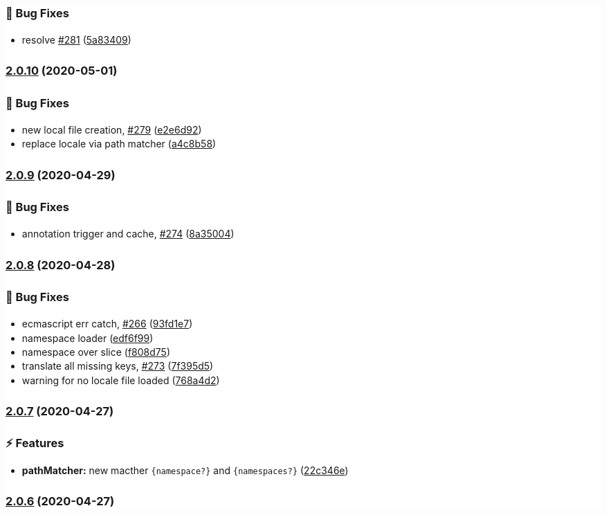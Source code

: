 
### 🐞 Bug Fixes

* resolve [#281](https://github.com/antfu/i18n-ally/issues/281) ([5a83409](https://github.com/antfu/i18n-ally/commit/5a8340986ce78126c9c5021258cf3373da1b8ac4))

### [2.0.10](https://github.com/antfu/i18n-ally/compare/v2.0.9...v2.0.10) (2020-05-01)


### 🐞 Bug Fixes

* new local file creation, [#279](https://github.com/antfu/i18n-ally/issues/279) ([e2e6d92](https://github.com/antfu/i18n-ally/commit/e2e6d9219a9ac0c48cf2b575952adf091c2847f7))
* replace locale via path matcher ([a4c8b58](https://github.com/antfu/i18n-ally/commit/a4c8b58d049d766addd9f346e8ce8f6f83fb3654))

### [2.0.9](https://github.com/antfu/i18n-ally/compare/v2.0.8...v2.0.9) (2020-04-29)


### 🐞 Bug Fixes

* annotation trigger and cache, [#274](https://github.com/antfu/i18n-ally/issues/274) ([8a35004](https://github.com/antfu/i18n-ally/commit/8a35004ab0a98e0fac5c3d10e95a7a8523f5e92d))

### [2.0.8](https://github.com/antfu/i18n-ally/compare/v2.0.7...v2.0.8) (2020-04-28)


### 🐞 Bug Fixes

* ecmascript err catch, [#266](https://github.com/antfu/i18n-ally/issues/266) ([93fd1e7](https://github.com/antfu/i18n-ally/commit/93fd1e788d8eb71f3e58f5c1c1ff892689d869e8))
* namespace loader ([edf6f99](https://github.com/antfu/i18n-ally/commit/edf6f99cb3d25562d527d3b3e5ba59f8a5dabaf4))
* namespace over slice ([f808d75](https://github.com/antfu/i18n-ally/commit/f808d750108dce5c0765c9057f5de0c3db7d6539))
* translate all missing keys, [#273](https://github.com/antfu/i18n-ally/issues/273) ([7f395d5](https://github.com/antfu/i18n-ally/commit/7f395d51f249545ec4a993987d6d02b5ad1fe41f))
* warning for no locale file loaded ([768a4d2](https://github.com/antfu/i18n-ally/commit/768a4d27d912003b08a8bff4cf01622ef2f1610e))

### [2.0.7](https://github.com/antfu/i18n-ally/compare/v2.0.6...v2.0.7) (2020-04-27)


### ⚡ Features

* **pathMatcher:** new macther `{namespace?}` and `{namespaces?}` ([22c346e](https://github.com/antfu/i18n-ally/commit/22c346ed1c85ef5683ffdc0af44788d522ca1c60))

### [2.0.6](https://github.com/antfu/i18n-ally/compare/v2.0.5...v2.0.6) (2020-04-27)
